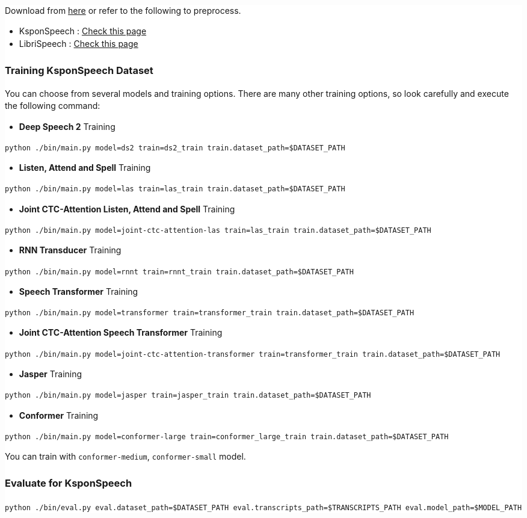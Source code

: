 Download from [here](https://github.com/sooftware/KoSpeech#pre-processed-transcripts) or refer to the following to preprocess.
  
- KsponSpeech : [Check this page](https://github.com/sooftware/KoSpeech/tree/master/dataset/kspon)
- LibriSpeech : [Check this page](https://github.com/sooftware/KoSpeech/tree/master/dataset/libri)
  
### Training KsponSpeech Dataset
  
You can choose from several models and training options. There are many other training options, so look carefully and execute the following command:  
  
- **Deep Speech 2** Training
```
python ./bin/main.py model=ds2 train=ds2_train train.dataset_path=$DATASET_PATH
```
  
- **Listen, Attend and Spell** Training
```
python ./bin/main.py model=las train=las_train train.dataset_path=$DATASET_PATH
```
  
- **Joint CTC-Attention Listen, Attend and Spell** Training
```
python ./bin/main.py model=joint-ctc-attention-las train=las_train train.dataset_path=$DATASET_PATH
```
  
- **RNN Transducer** Training
```
python ./bin/main.py model=rnnt train=rnnt_train train.dataset_path=$DATASET_PATH
```
  
- **Speech Transformer** Training
```
python ./bin/main.py model=transformer train=transformer_train train.dataset_path=$DATASET_PATH
```
  
- **Joint CTC-Attention Speech Transformer** Training
```
python ./bin/main.py model=joint-ctc-attention-transformer train=transformer_train train.dataset_path=$DATASET_PATH
```
  
- **Jasper** Training
```
python ./bin/main.py model=jasper train=jasper_train train.dataset_path=$DATASET_PATH
```
  
- **Conformer** Training
```
python ./bin/main.py model=conformer-large train=conformer_large_train train.dataset_path=$DATASET_PATH
```
You can train with `conformer-medium`, `conformer-small` model.
  
  
### Evaluate for KsponSpeech
```
python ./bin/eval.py eval.dataset_path=$DATASET_PATH eval.transcripts_path=$TRANSCRIPTS_PATH eval.model_path=$MODEL_PATH
```
  